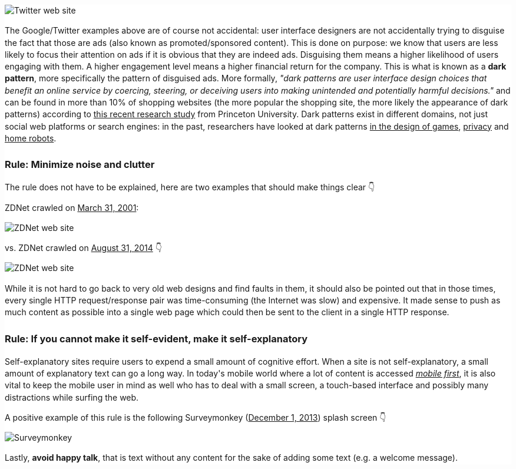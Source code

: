![Twitter web site](img/L2-twitter.png)

The Google/Twitter examples above are of course not accidental: user interface designers are not accidentally trying to disguise the fact that those are ads (also known as promoted/sponsored content). This is done on purpose: we know that users are less likely to focus their attention on ads if it is obvious that they are indeed ads. Disguising them means a higher likelihood of users engaging with them. A higher engagement level means a higher financial return for the company. This is what is known as a **dark pattern**, more specifically the pattern of disguised ads. More formally, *"dark patterns are user interface design choices that benefit an online service by coercing, steering, or deceiving users into making unintended and potentially harmful decisions."* and can be found in more than 10% of shopping websites (the more popular the shopping site, the more likely the appearance of dark patterns) according to [this recent research study](https://webtransparency.cs.princeton.edu/dark-patterns/) from Princeton University. Dark patterns exist in different domains, not just social web platforms or search engines: in the past, researchers have looked at dark patterns [in the design of games](http://fdg2013.org/program/papers/paper06_zagal_etal.pdf), [privacy](https://www.degruyter.com/downloadpdf/j/popets.2016.2016.issue-4/popets-2016-0038/popets-2016-0038.pdf) and [home robots](https://ieeexplore.ieee.org/abstract/document/8673274).


### Rule: Minimize noise and clutter

The rule does not have to be explained, here are two examples that should make things clear :point_down:

ZDNet crawled on [March 31, 2001](https://web.archive.org/web/20010331202808/http://www4.zdnet.com:80/):

![ZDNet web site](img/L2-zdnet-2001.png)

vs. ZDNet crawled on [August 31, 2014](https://web.archive.org/web/20140831235129/http://www.zdnet.com/) :point_down:

![ZDNet web site](img/L2-zdnet-2014.png)

While it is not hard to go back to very old web designs and find faults in them, it should also be pointed out that in those times, every single HTTP request/response pair was time-consuming (the Internet was slow) and expensive. It made sense to push as much content as possible into a single web page which could then be sent to the client in a single HTTP response.

### Rule: If you cannot make it self-evident, make it self-explanatory

Self-explanatory sites require users to expend a small amount of cognitive effort. When a site is not self-explanatory, a small amount of explanatory text can go a long way. In today's mobile world where a lot of content is accessed [*mobile first*](https://mayvendev.com/blog/mobilefirst), it is also vital to keep the mobile user in mind as well who has to deal with a small screen, a touch-based interface and possibly many distractions while surfing the web.

A positive example of this rule is the following Surveymonkey ([December 1, 2013](https://web.archive.org/web/20131201000510/https://www.surveymonkey.com/)) splash screen :point_down:

![Surveymonkey](img/L2-surveymonkey.png)

Lastly, **avoid happy talk**, that is text without any content for the sake of adding some text (e.g. a welcome message).
